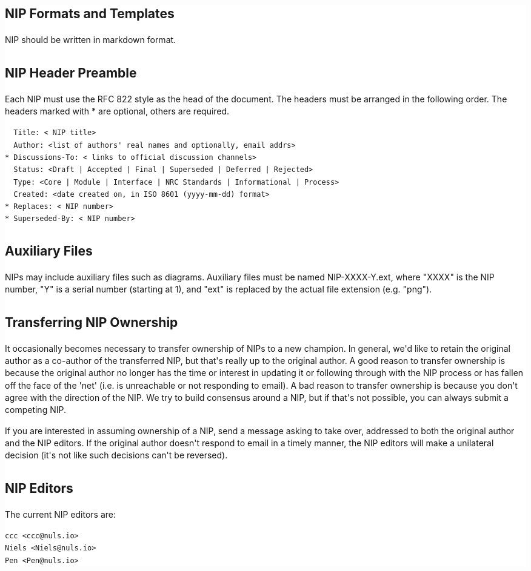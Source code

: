 
## NIP Formats and Templates

NIP should be written in markdown format.

## NIP Header Preamble

Each NIP must use the RFC 822 style as the head of the document. The headers must be arranged in the following order. The headers marked with * are optional, others are required.

```
  Title: < NIP title>
  Author: <list of authors' real names and optionally, email addrs>
* Discussions-To: < links to official discussion channels>
  Status: <Draft | Accepted | Final | Superseded | Deferred | Rejected>
  Type: <Core | Module | Interface | NRC Standards | Informational | Process>
  Created: <date created on, in ISO 8601 (yyyy-mm-dd) format>
* Replaces: < NIP number>
* Superseded-By: < NIP number>
```

## Auxiliary Files

NIPs may include auxiliary files such as diagrams. Auxiliary files must be named NIP-XXXX-Y.ext, where "XXXX" is the NIP number, "Y" is a serial number (starting at 1), and "ext" is replaced by the actual file extension (e.g. "png").

## Transferring NIP Ownership

It occasionally becomes necessary to transfer ownership of NIPs to a new champion. In general, we'd like to retain the original author as a co-author of the transferred NIP, but that's really up to the original author. A good reason to transfer ownership is because the original author no longer has the time or interest in updating it or following through with the NIP process or has fallen off the face of the 'net' (i.e. is unreachable or not responding to email). A bad reason to transfer ownership is because you don't agree with the direction of the NIP. We try to build consensus around a NIP, but if that's not possible, you can always submit a competing NIP.

If you are interested in assuming ownership of a NIP, send a message asking to take over, addressed to both the original author and the NIP editors. If the original author doesn't respond to email in a timely manner, the NIP editors will make a unilateral decision (it's not like such decisions can't be reversed).

## NIP Editors

The current NIP editors are:

```
ccc <ccc@nuls.io>
Niels <Niels@nuls.io>
Pen <Pen@nuls.io>
```

